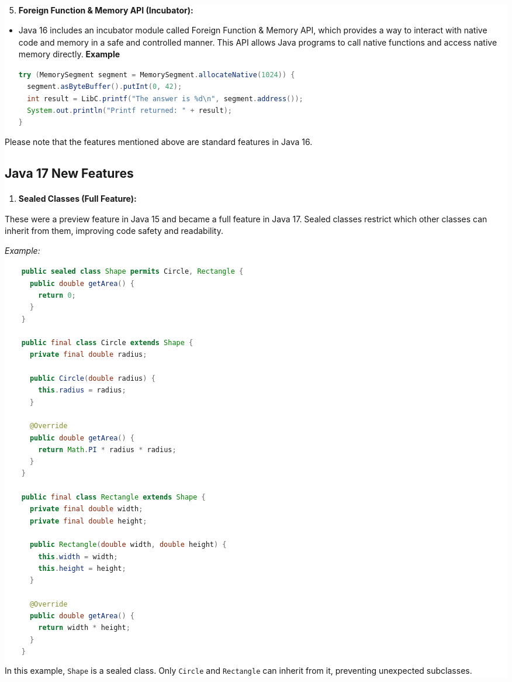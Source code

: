 5. **Foreign Function & Memory API (Incubator):**
  - Java 16 includes an incubator module called Foreign Function & Memory API, which provides a way to interact with native code and memory in a safe and controlled manner. This API allows Java programs to call native functions and access native memory directly.
  **Example**
    ```java
    try (MemorySegment segment = MemorySegment.allocateNative(1024)) {
      segment.asByteBuffer().putInt(0, 42);
      int result = LibC.printf("The answer is %d\n", segment.address());
      System.out.println("Printf returned: " + result);
    }
    ```

Please note that the features mentioned above are standard features in Java 16.
## Java 17 New Features
1. **Sealed Classes (Full Feature):**

These were a preview feature in Java 15 and became a full feature in Java 17. Sealed classes restrict which other classes can inherit from them, improving code safety and readability.

*Example:*
```java
    public sealed class Shape permits Circle, Rectangle {
      public double getArea() {
        return 0;
      }
    }

    public final class Circle extends Shape {
      private final double radius;

      public Circle(double radius) {
        this.radius = radius;
      }

      @Override
      public double getArea() {
        return Math.PI * radius * radius;
      }
    }

    public final class Rectangle extends Shape {
      private final double width;
      private final double height;

      public Rectangle(double width, double height) {
        this.width = width;
        this.height = height;
      }

      @Override
      public double getArea() {
        return width * height;
      }
    }
```
In this example, `Shape` is a sealed class. Only `Circle` and `Rectangle` can inherit from it, preventing unexpected subclasses.
